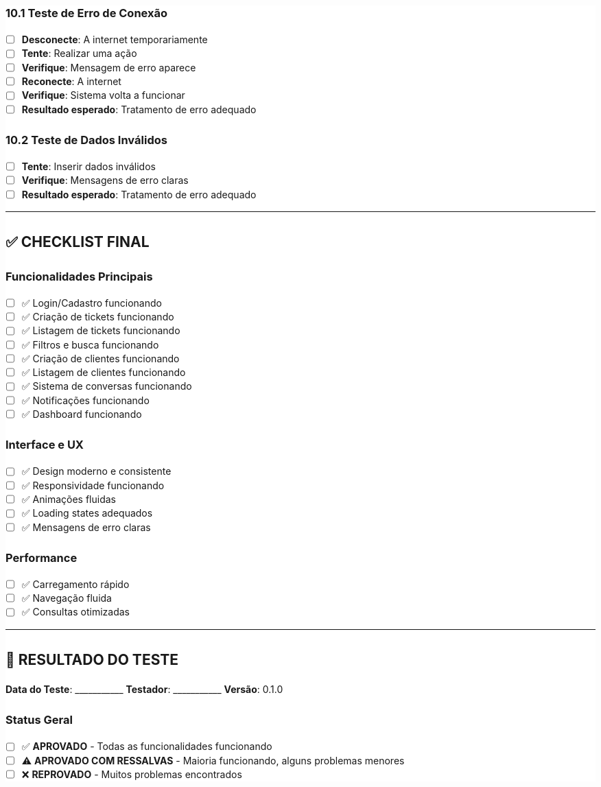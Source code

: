 ### **10.1 Teste de Erro de Conexão**
- [ ] **Desconecte**: A internet temporariamente
- [ ] **Tente**: Realizar uma ação
- [ ] **Verifique**: Mensagem de erro aparece
- [ ] **Reconecte**: A internet
- [ ] **Verifique**: Sistema volta a funcionar
- [ ] **Resultado esperado**: Tratamento de erro adequado

### **10.2 Teste de Dados Inválidos**
- [ ] **Tente**: Inserir dados inválidos
- [ ] **Verifique**: Mensagens de erro claras
- [ ] **Resultado esperado**: Tratamento de erro adequado

---

## ✅ **CHECKLIST FINAL**

### **Funcionalidades Principais**
- [ ] ✅ Login/Cadastro funcionando
- [ ] ✅ Criação de tickets funcionando
- [ ] ✅ Listagem de tickets funcionando
- [ ] ✅ Filtros e busca funcionando
- [ ] ✅ Criação de clientes funcionando
- [ ] ✅ Listagem de clientes funcionando
- [ ] ✅ Sistema de conversas funcionando
- [ ] ✅ Notificações funcionando
- [ ] ✅ Dashboard funcionando

### **Interface e UX**
- [ ] ✅ Design moderno e consistente
- [ ] ✅ Responsividade funcionando
- [ ] ✅ Animações fluidas
- [ ] ✅ Loading states adequados
- [ ] ✅ Mensagens de erro claras

### **Performance**
- [ ] ✅ Carregamento rápido
- [ ] ✅ Navegação fluida
- [ ] ✅ Consultas otimizadas

---

## 🎉 **RESULTADO DO TESTE**

**Data do Teste**: ___________
**Testador**: ___________
**Versão**: 0.1.0

### **Status Geral**
- [ ] ✅ **APROVADO** - Todas as funcionalidades funcionando
- [ ] ⚠️ **APROVADO COM RESSALVAS** - Maioria funcionando, alguns problemas menores
- [ ] ❌ **REPROVADO** - Muitos problemas encontrados
